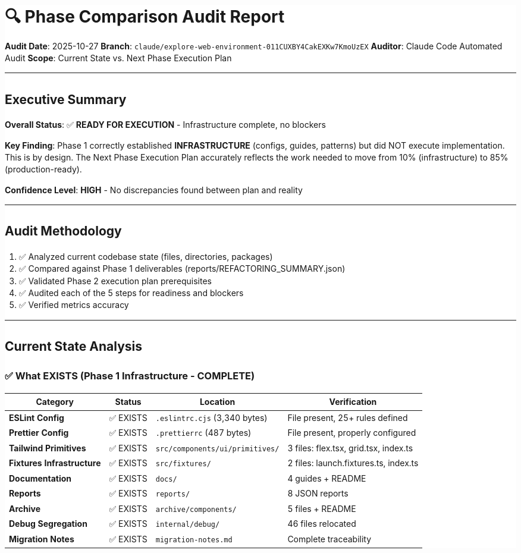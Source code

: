 # 🔍 Phase Comparison Audit Report

**Audit Date**: 2025-10-27
**Branch**: `claude/explore-web-environment-011CUXBY4CakEXKw7KmoUzEX`
**Auditor**: Claude Code Automated Audit
**Scope**: Current State vs. Next Phase Execution Plan

---

## Executive Summary

**Overall Status**: ✅ **READY FOR EXECUTION** - Infrastructure complete, no blockers

**Key Finding**: Phase 1 correctly established **INFRASTRUCTURE** (configs, guides, patterns) but did NOT execute implementation. This is by design. The Next Phase Execution Plan accurately reflects the work needed to move from 10% (infrastructure) to 85% (production-ready).

**Confidence Level**: **HIGH** - No discrepancies found between plan and reality

---

## Audit Methodology

1. ✅ Analyzed current codebase state (files, directories, packages)
2. ✅ Compared against Phase 1 deliverables (reports/REFACTORING_SUMMARY.json)
3. ✅ Validated Phase 2 execution plan prerequisites
4. ✅ Audited each of the 5 steps for readiness and blockers
5. ✅ Verified metrics accuracy

---

## Current State Analysis

### ✅ What EXISTS (Phase 1 Infrastructure - COMPLETE)

| Category | Status | Location | Verification |
|----------|--------|----------|--------------|
| **ESLint Config** | ✅ EXISTS | `.eslintrc.cjs` (3,340 bytes) | File present, 25+ rules defined |
| **Prettier Config** | ✅ EXISTS | `.prettierrc` (487 bytes) | File present, properly configured |
| **Tailwind Primitives** | ✅ EXISTS | `src/components/ui/primitives/` | 3 files: flex.tsx, grid.tsx, index.ts |
| **Fixtures Infrastructure** | ✅ EXISTS | `src/fixtures/` | 2 files: launch.fixtures.ts, index.ts |
| **Documentation** | ✅ EXISTS | `docs/` | 4 guides + README |
| **Reports** | ✅ EXISTS | `reports/` | 8 JSON reports |
| **Archive** | ✅ EXISTS | `archive/components/` | 5 files + README |
| **Debug Segregation** | ✅ EXISTS | `internal/debug/` | 46 files relocated |
| **Migration Notes** | ✅ EXISTS | `migration-notes.md` | Complete traceability |
